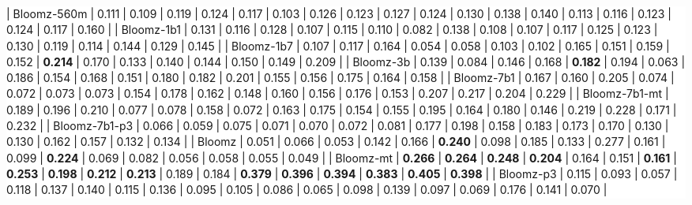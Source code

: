 |         Bloomz-560m        |                0.111               |            0.109           |            0.119           |            0.124           |            0.117           |            0.103           |            0.126           |            0.123           |            0.127           |            0.124           |            0.130           |            0.138           |            0.140           |            0.113           |            0.116           |            0.123           |            0.124           |            0.117           |            0.160           |
|         Bloomz-1b1         |                0.131               |            0.116           |            0.128           |            0.107           |            0.115           |            0.110           |            0.082           |            0.138           |            0.108           |            0.107           |            0.117           |            0.125           |            0.123           |            0.130           |            0.119           |            0.114           |            0.144           |            0.129           |            0.145           |
|         Bloomz-1b7         |                0.107               |            0.117           |            0.164           |            0.054           |            0.058           |            0.103           |            0.102           |            0.165           |            0.151           |            0.159           |            0.152           |       **0.214**       |            0.170           |            0.133           |            0.140           |            0.144           |            0.150           |            0.149           |            0.209           |
|          Bloomz-3b         |                0.139               |            0.084           |            0.146           |            0.168           |       **0.182**       |            0.194           |            0.063           |            0.186           |            0.154           |            0.168           |            0.151           |            0.180           |            0.182           |            0.201           |            0.155           |            0.156           |            0.175           |            0.164           |            0.158           |
|         Bloomz-7b1         |                0.167               |            0.160           |            0.205           |            0.074           |            0.072           |            0.073           |            0.073           |            0.154           |            0.178           |            0.162           |            0.148           |            0.160           |            0.156           |            0.176           |            0.153           |            0.207           |            0.217           |            0.204           |            0.229           |
|        Bloomz-7b1-mt       |                0.189               |            0.196           |            0.210           |            0.077           |            0.078           |            0.158           |            0.072           |            0.163           |            0.175           |            0.154           |            0.155           |            0.195           |            0.164           |            0.180           |            0.146           |            0.219           |            0.228           |            0.171           |            0.232           |
|        Bloomz-7b1-p3       |                0.066               |            0.059           |            0.075           |            0.071           |            0.070           |            0.072           |            0.081           |            0.177           |            0.198           |            0.158           |            0.183           |            0.173           |            0.170           |            0.130           |            0.130           |            0.162           |            0.157           |            0.132           |            0.134           |
|           Bloomz           |                0.051               |            0.066           |            0.053           |            0.142           |            0.166           | **0.240** |            0.098           |            0.185           |            0.133           |            0.277           |            0.161           |            0.099           |       **0.224**       |            0.069           |            0.082           |            0.056           |            0.058           |            0.055           |            0.049           |
|          Bloomz-mt         |     **0.266**     | **0.264** | **0.248** | **0.204** |            0.164           |            0.151           |       **0.161**       | **0.253** |       **0.198**       |       **0.212**       |       **0.213**       |            0.189           |            0.184           | **0.379** | **0.396** | **0.394** | **0.383** | **0.405** | **0.398** |
|          Bloomz-p3         |                0.115               |            0.093           |            0.057           |            0.118           |            0.137           |            0.140           |            0.115           |            0.136           |            0.095           |            0.105           |            0.086           |            0.065           |            0.098           |            0.139           |            0.097           |            0.069           |            0.176           |            0.141           |            0.070           |